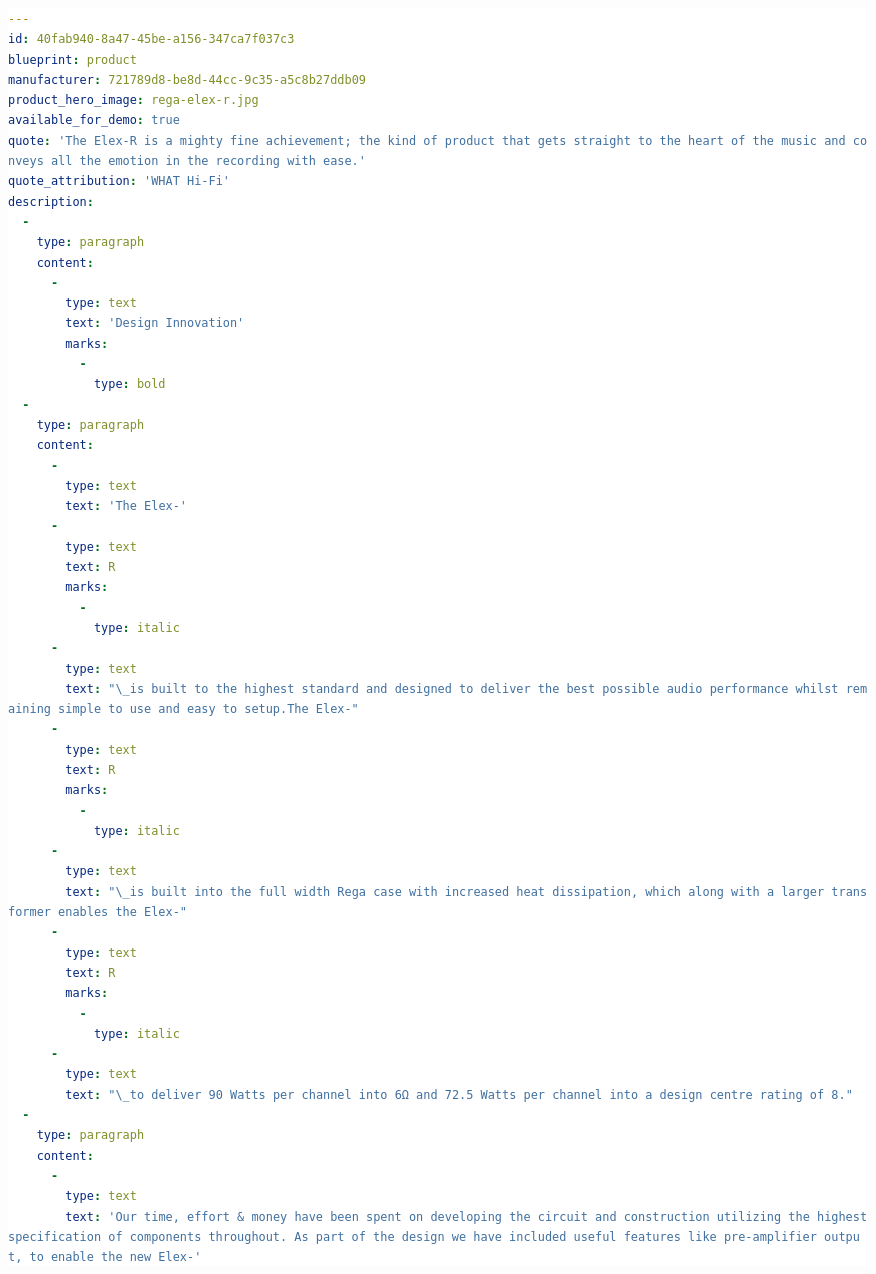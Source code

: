 ```yaml
---
id: 40fab940-8a47-45be-a156-347ca7f037c3
blueprint: product
manufacturer: 721789d8-be8d-44cc-9c35-a5c8b27ddb09
product_hero_image: rega-elex-r.jpg
available_for_demo: true
quote: 'The Elex-R is a mighty fine achievement; the kind of product that gets straight to the heart of the music and conveys all the emotion in the recording with ease.'
quote_attribution: 'WHAT Hi-Fi'
description:
  -
    type: paragraph
    content:
      -
        type: text
        text: 'Design Innovation'
        marks:
          -
            type: bold
  -
    type: paragraph
    content:
      -
        type: text
        text: 'The Elex-'
      -
        type: text
        text: R
        marks:
          -
            type: italic
      -
        type: text
        text: "\_is built to the highest standard and designed to deliver the best possible audio performance whilst remaining simple to use and easy to setup.The Elex-"
      -
        type: text
        text: R
        marks:
          -
            type: italic
      -
        type: text
        text: "\_is built into the full width Rega case with increased heat dissipation, which along with a larger transformer enables the Elex-"
      -
        type: text
        text: R
        marks:
          -
            type: italic
      -
        type: text
        text: "\_to deliver 90 Watts per channel into 6Ω and 72.5 Watts per channel into a design centre rating of 8."
  -
    type: paragraph
    content:
      -
        type: text
        text: 'Our time, effort & money have been spent on developing the circuit and construction utilizing the highest specification of components throughout. As part of the design we have included useful features like pre-amplifier output, to enable the new Elex-'
```